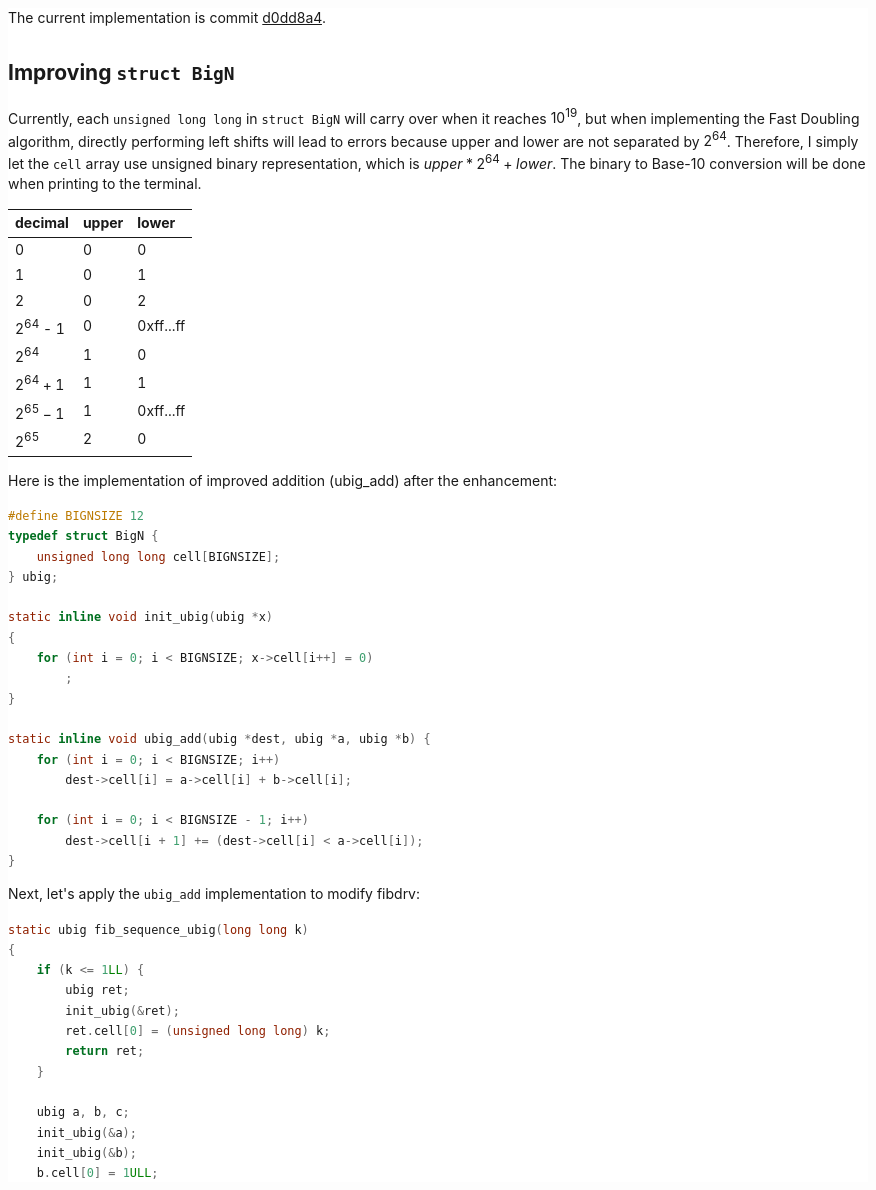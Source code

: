 The current implementation is commit [d0dd8a4](https://github.com/blueskyson/fibdrv/commit/d0dd8a4578786594e7b253485f8328571b2048a5).

## Improving `struct BigN`

Currently, each `unsigned long long` in `struct BigN` will carry over when it reaches $10^{19}$, but when implementing the Fast Doubling algorithm, directly performing left shifts will lead to errors because upper and lower are not separated by $2^{64}$. Therefore, I simply let the `cell` array use unsigned binary representation, which is $upper * 2^{64} + lower$. The binary to Base-10 conversion will be done when printing to the terminal.

| decimal      | upper | lower     |
|:------------ | ----- |:--------- |
| 0            | 0     | 0         |
| 1            | 0     | 1         |
| 2            | 0     | 2         |
| $2^{64}$ - 1 | 0     | 0xff...ff |
| $2^{64}$     | 1     | 0         |
| $2^{64} + 1$ | 1     | 1         |
| $2^{65} - 1$ | 1     | 0xff...ff |
| $2^{65}$     | 2     | 0         |

Here is the implementation of improved addition (ubig_add) after the enhancement:

```c
#define BIGNSIZE 12
typedef struct BigN {
    unsigned long long cell[BIGNSIZE];
} ubig;

static inline void init_ubig(ubig *x)
{
    for (int i = 0; i < BIGNSIZE; x->cell[i++] = 0)
        ;
}

static inline void ubig_add(ubig *dest, ubig *a, ubig *b) {
    for (int i = 0; i < BIGNSIZE; i++)
        dest->cell[i] = a->cell[i] + b->cell[i];

    for (int i = 0; i < BIGNSIZE - 1; i++)
        dest->cell[i + 1] += (dest->cell[i] < a->cell[i]);
}
```

Next, let's apply the `ubig_add` implementation to modify fibdrv:

```c
static ubig fib_sequence_ubig(long long k)
{
    if (k <= 1LL) {
        ubig ret;
        init_ubig(&ret);
        ret.cell[0] = (unsigned long long) k;
        return ret;
    }

    ubig a, b, c;
    init_ubig(&a);
    init_ubig(&b);
    b.cell[0] = 1ULL;
```